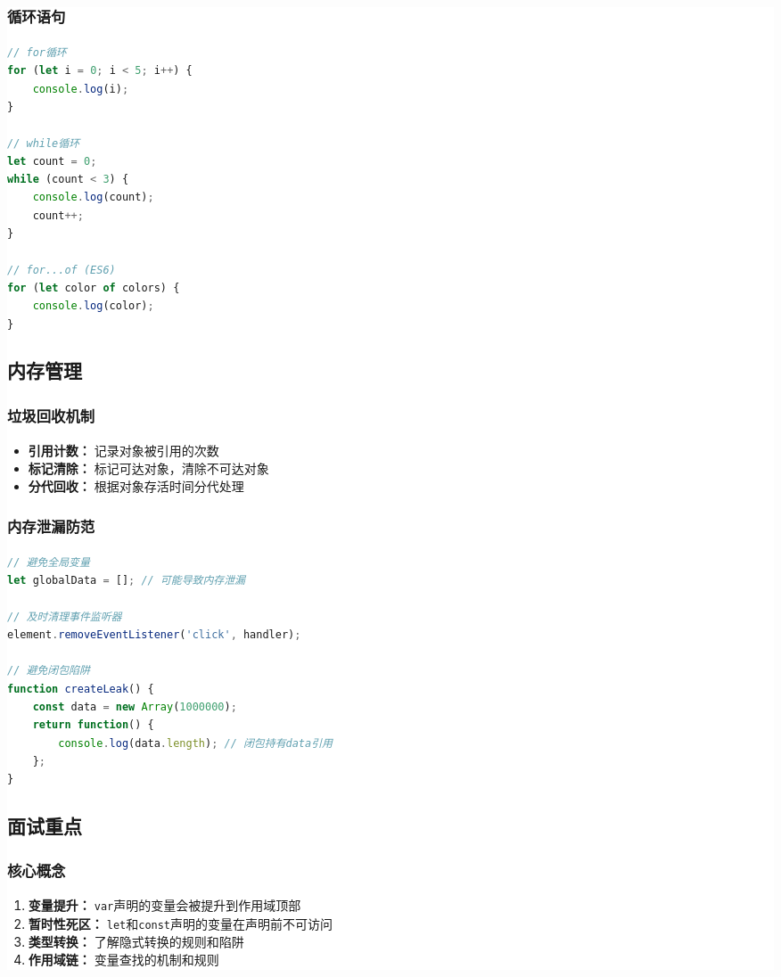 ### 循环语句
```javascript
// for循环
for (let i = 0; i < 5; i++) {
    console.log(i);
}

// while循环
let count = 0;
while (count < 3) {
    console.log(count);
    count++;
}

// for...of (ES6)
for (let color of colors) {
    console.log(color);
}
```

## 内存管理

### 垃圾回收机制
- **引用计数：** 记录对象被引用的次数
- **标记清除：** 标记可达对象，清除不可达对象
- **分代回收：** 根据对象存活时间分代处理

### 内存泄漏防范
```javascript
// 避免全局变量
let globalData = []; // 可能导致内存泄漏

// 及时清理事件监听器
element.removeEventListener('click', handler);

// 避免闭包陷阱
function createLeak() {
    const data = new Array(1000000);
    return function() {
        console.log(data.length); // 闭包持有data引用
    };
}
```

## 面试重点

### 核心概念
1. **变量提升：** `var`声明的变量会被提升到作用域顶部
2. **暂时性死区：** `let`和`const`声明的变量在声明前不可访问
3. **类型转换：** 了解隐式转换的规则和陷阱
4. **作用域链：** 变量查找的机制和规则

